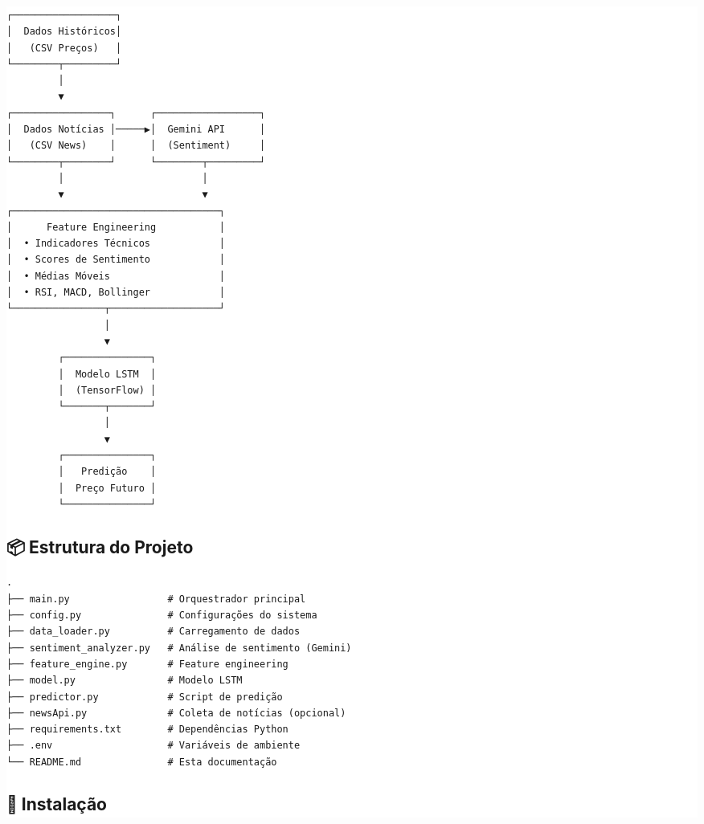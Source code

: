```
┌──────────────────┐
│  Dados Históricos│
│   (CSV Preços)   │
└────────┬─────────┘
         │
         ▼
┌─────────────────┐      ┌──────────────────┐
│  Dados Notícias │─────▶│  Gemini API      │
│   (CSV News)    │      │  (Sentiment)     │
└────────┬────────┘      └────────┬─────────┘
         │                        │
         ▼                        ▼
┌────────────────────────────────────┐
│      Feature Engineering           │
│  • Indicadores Técnicos            │
│  • Scores de Sentimento            │
│  • Médias Móveis                   │
│  • RSI, MACD, Bollinger            │
└────────────────┬───────────────────┘
                 │
                 ▼
         ┌───────────────┐
         │  Modelo LSTM  │
         │  (TensorFlow) │
         └───────┬───────┘
                 │
                 ▼
         ┌───────────────┐
         │   Predição    │
         │  Preço Futuro │
         └───────────────┘
```

## 📦 Estrutura do Projeto

```
.
├── main.py                 # Orquestrador principal
├── config.py               # Configurações do sistema
├── data_loader.py          # Carregamento de dados
├── sentiment_analyzer.py   # Análise de sentimento (Gemini)
├── feature_engine.py       # Feature engineering
├── model.py                # Modelo LSTM
├── predictor.py            # Script de predição
├── newsApi.py              # Coleta de notícias (opcional)
├── requirements.txt        # Dependências Python
├── .env                    # Variáveis de ambiente
└── README.md               # Esta documentação
```

## 🚀 Instalação
